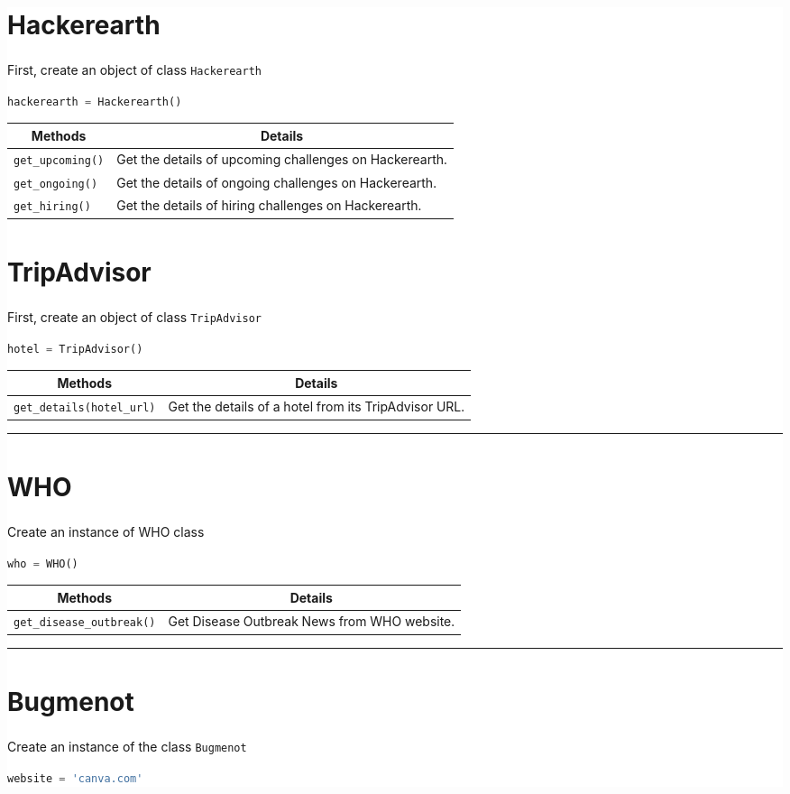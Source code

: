 
# Hackerearth

First, create an object of class `Hackerearth`

```python
hackerearth = Hackerearth()
```

| Methods          | Details                                                |
| ---------------- | ------------------------------------------------------ |
| `get_upcoming()` | Get the details of upcoming challenges on Hackerearth. |
| `get_ongoing()`  | Get the details of ongoing challenges on Hackerearth.  |
| `get_hiring()`   | Get the details of hiring challenges on Hackerearth.   |

# TripAdvisor

First, create an object of class `TripAdvisor`

```python
hotel = TripAdvisor()

```

| Methods                  | Details                                              |
| ------------------------ | ---------------------------------------------------- |
| `get_details(hotel_url)` | Get the details of a hotel from its TripAdvisor URL. |

---

# WHO

Create an instance of WHO class

```python
who = WHO()
```

| Methods                  | Details                                     |
| ------------------------ | ------------------------------------------- |
| `get_disease_outbreak()` | Get Disease Outbreak News from WHO website. |

---

# Bugmenot

Create an instance of the class `Bugmenot`

```python
website = 'canva.com'
```
